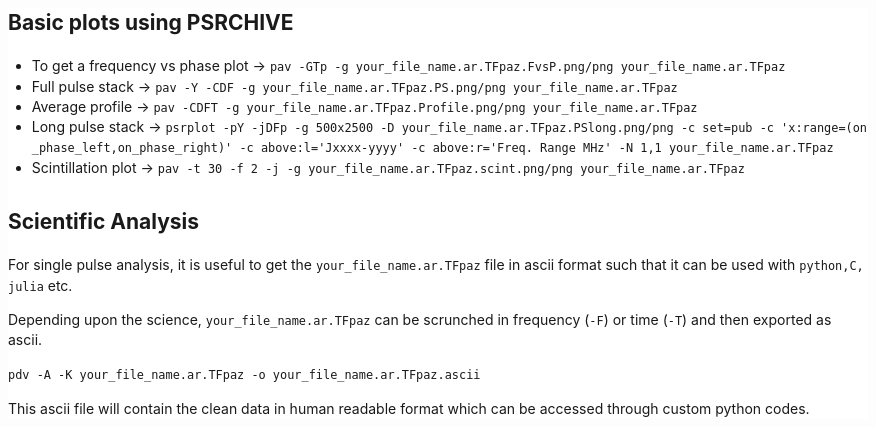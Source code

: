 ## Basic plots using PSRCHIVE

* To get a frequency vs phase plot &rarr; `pav -GTp -g your_file_name.ar.TFpaz.FvsP.png/png your_file_name.ar.TFpaz`
* Full pulse stack &rarr; `pav -Y -CDF -g your_file_name.ar.TFpaz.PS.png/png your_file_name.ar.TFpaz`
* Average profile &rarr; `pav -CDFT -g your_file_name.ar.TFpaz.Profile.png/png your_file_name.ar.TFpaz`
* Long pulse stack &rarr; `psrplot -pY -jDFp -g 500x2500 -D your_file_name.ar.TFpaz.PSlong.png/png -c set=pub -c 'x:range=(on_phase_left,on_phase_right)' -c above:l='Jxxxx-yyyy' -c above:r='Freq. Range MHz' -N 1,1 your_file_name.ar.TFpaz`
* Scintillation plot &rarr; `pav -t 30 -f 2 -j -g your_file_name.ar.TFpaz.scint.png/png your_file_name.ar.TFpaz`

## Scientific Analysis

For single pulse analysis, it is useful to get the `your_file_name.ar.TFpaz` file in ascii format such that it can be used with `python,C,julia` etc.

Depending upon the science, `your_file_name.ar.TFpaz` can be scrunched in frequency (`-F`) or time (`-T`) and then exported as ascii.

`pdv -A -K your_file_name.ar.TFpaz -o your_file_name.ar.TFpaz.ascii`

This ascii file will contain the clean data in human readable format which can be accessed through custom python codes. 
